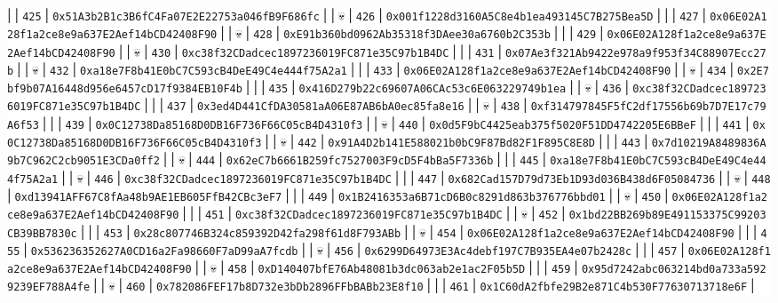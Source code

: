 |  | `425` | `0x51A3b2B1c3B6fC4Fa07E2E22753a046fB9F686fc` |
| 💀 | `426` | `0x001f1228d3160A5C8e4b1ea493145C7B275Bea5D` |
|  | `427` | `0x06E02A128f1a2ce8e9a637E2Aef14bCD42408F90` |
| 💀 | `428` | `0xE91b360bd0962Ab35318f3DAee30a6760b2C353b` |
|  | `429` | `0x06E02A128f1a2ce8e9a637E2Aef14bCD42408F90` |
| 💀 | `430` | `0xc38f32CDadcec1897236019FC871e35C97b1B4DC` |
|  | `431` | `0x07Ae3f321Ab9422e978a9f953f34C88907Ecc27b` |
| 💀 | `432` | `0xa18e7F8b41E0bC7C593cB4DeE49C4e444f75A2a1` |
|  | `433` | `0x06E02A128f1a2ce8e9a637E2Aef14bCD42408F90` |
| 💀 | `434` | `0x2E7bf9b07A16448d956e6457cD17f9384EB10F4b` |
|  | `435` | `0x416D279b22c69607A06CAc53c6E063229749b1ea` |
| 💀 | `436` | `0xc38f32CDadcec1897236019FC871e35C97b1B4DC` |
|  | `437` | `0x3ed4D441CfDA30581aA06E87AB6bA0ec85fa8e16` |
| 💀 | `438` | `0xf314797845F5fC2df17556b69b7D7E17c79A6f53` |
|  | `439` | `0x0C12738Da85168D0DB16F736F66C05cB4D4310f3` |
| 💀 | `440` | `0x0d5F9bC4425eab375f5020F51DD4742205E6BBeF` |
|  | `441` | `0x0C12738Da85168D0DB16F736F66C05cB4D4310f3` |
| 💀 | `442` | `0x91A4D2b141E588021b0bC9F87Bd82F1F895C8E8D` |
|  | `443` | `0x7d10219A8489836A9b7C962C2cb9051E3CDa0ff2` |
| 💀 | `444` | `0x62eC7b6661B259fc7527003F9cD5F4bBa5F7336b` |
|  | `445` | `0xa18e7F8b41E0bC7C593cB4DeE49C4e444f75A2a1` |
| 💀 | `446` | `0xc38f32CDadcec1897236019FC871e35C97b1B4DC` |
|  | `447` | `0x682Cad157D79d73Eb1D93d036B438d6F05084736` |
| 💀 | `448` | `0xd13941AFF67C8fAa48b9AE1EB605FfB42CBc3eF7` |
|  | `449` | `0x1B2416353a6B71cD6B0c8291d863b376776bbd01` |
| 💀 | `450` | `0x06E02A128f1a2ce8e9a637E2Aef14bCD42408F90` |
|  | `451` | `0xc38f32CDadcec1897236019FC871e35C97b1B4DC` |
| 💀 | `452` | `0x1bd22BB269b89E491153375C99203CB39BB7830c` |
|  | `453` | `0x28c807746B324c859392D42fa298f61d8F793ABb` |
| 💀 | `454` | `0x06E02A128f1a2ce8e9a637E2Aef14bCD42408F90` |
|  | `455` | `0x536236352627A0CD16a2Fa98660F7aD99aA7fcdb` |
| 💀 | `456` | `0x6299D64973E3Ac4debf197C7B935EA4e07b2428c` |
|  | `457` | `0x06E02A128f1a2ce8e9a637E2Aef14bCD42408F90` |
| 💀 | `458` | `0xD140407bfE76Ab48081b3dc063ab2e1ac2F05b5D` |
|  | `459` | `0x95d7242abc063214bd0a733a5929239EF788A4fe` |
| 💀 | `460` | `0x782086FEF17b8D732e3bDb2896FFbBABb23E8f10` |
|  | `461` | `0x1C60dA2fbfe29B2e871C4b530F77630713718e6F` |